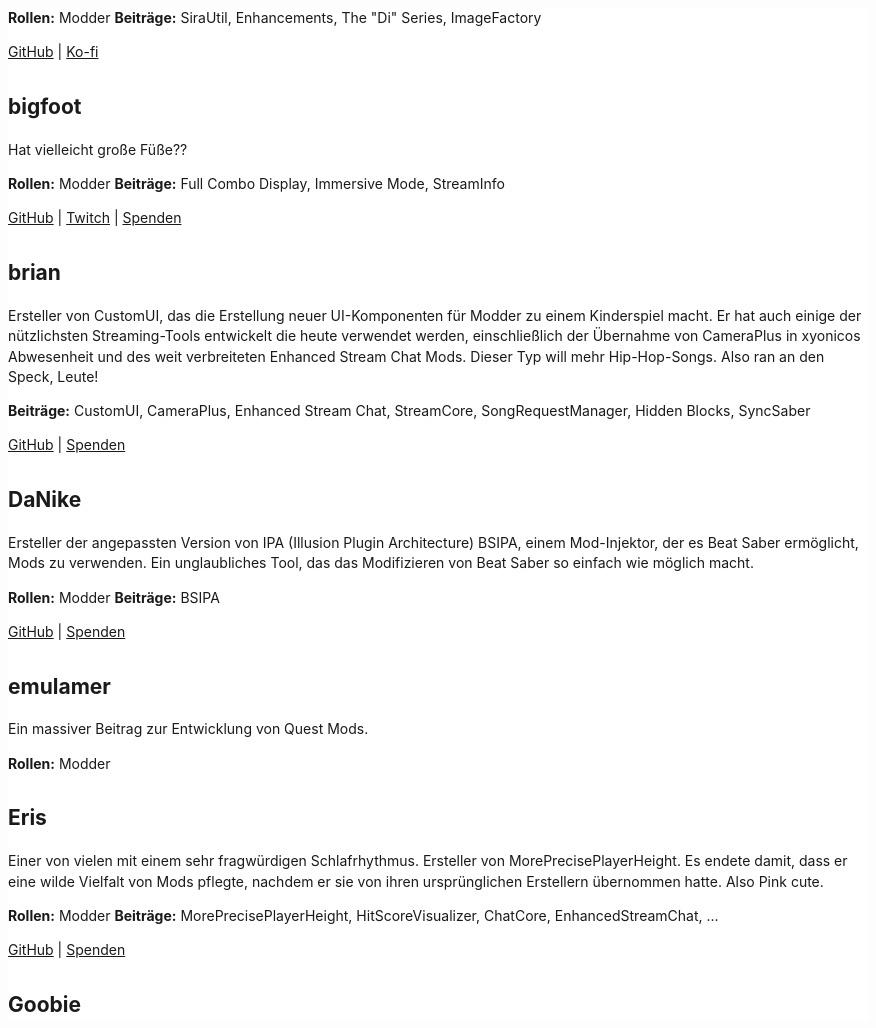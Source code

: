 **Rollen:** Modder **Beiträge:** SiraUtil, Enhancements, The "Di" Series, ImageFactory

[GitHub](https://github.com/Auros) | [Ko-fi](https://www.ko-fi.com/aurosnex)

## bigfoot

Hat vielleicht große Füße??

**Rollen:** Modder **Beiträge:** Full Combo Display, Immersive Mode, StreamInfo

[GitHub](https://github.com/bigfoott) | [Twitch](https://www.twitch.tv/bigfooott) | [Spenden](https://streamlabs.com/bigfooott)

## brian

Ersteller von CustomUI, das die Erstellung neuer UI-Komponenten für Modder zu einem Kinderspiel macht. Er hat auch einige der nützlichsten Streaming-Tools entwickelt die heute verwendet werden, einschließlich der Übernahme von CameraPlus in xyonicos Abwesenheit und des weit verbreiteten Enhanced Stream Chat Mods. Dieser Typ will mehr Hip-Hop-Songs. Also ran an den Speck, Leute!

**Beiträge:** CustomUI, CameraPlus, Enhanced Stream Chat, StreamCore, SongRequestManager, Hidden Blocks, SyncSaber

[GitHub](https://github.com/brian91292) | [Spenden](https://ko-fi.com/brian91292)

## DaNike

Ersteller der angepassten Version von IPA (Illusion Plugin Architecture) BSIPA, einem Mod-Injektor, der es Beat Saber ermöglicht, Mods zu verwenden. Ein unglaubliches Tool, das das Modifizieren von Beat Saber so einfach wie möglich macht.

**Rollen:** Modder **Beiträge:** BSIPA

[GitHub](https://github.com/nike4613) | [Spenden](https://ko-fi.com/danike)

## emulamer

Ein massiver Beitrag zur Entwicklung von Quest Mods.

**Rollen:** Modder

## Eris

Einer von vielen mit einem sehr fragwürdigen Schlafrhythmus. Ersteller von MorePrecisePlayerHeight. Es endete damit, dass er eine wilde Vielfalt von Mods pflegte, nachdem er sie von ihren ursprünglichen Erstellern übernommen hatte. Also Pink cute.

**Rollen:** Modder **Beiträge:** MorePrecisePlayerHeight, HitScoreVisualizer, ChatCore, EnhancedStreamChat, ...

[GitHub](https://github.com/erisapps) | [Spenden](https://ko-fi.com/erisapps)

## Goobie
